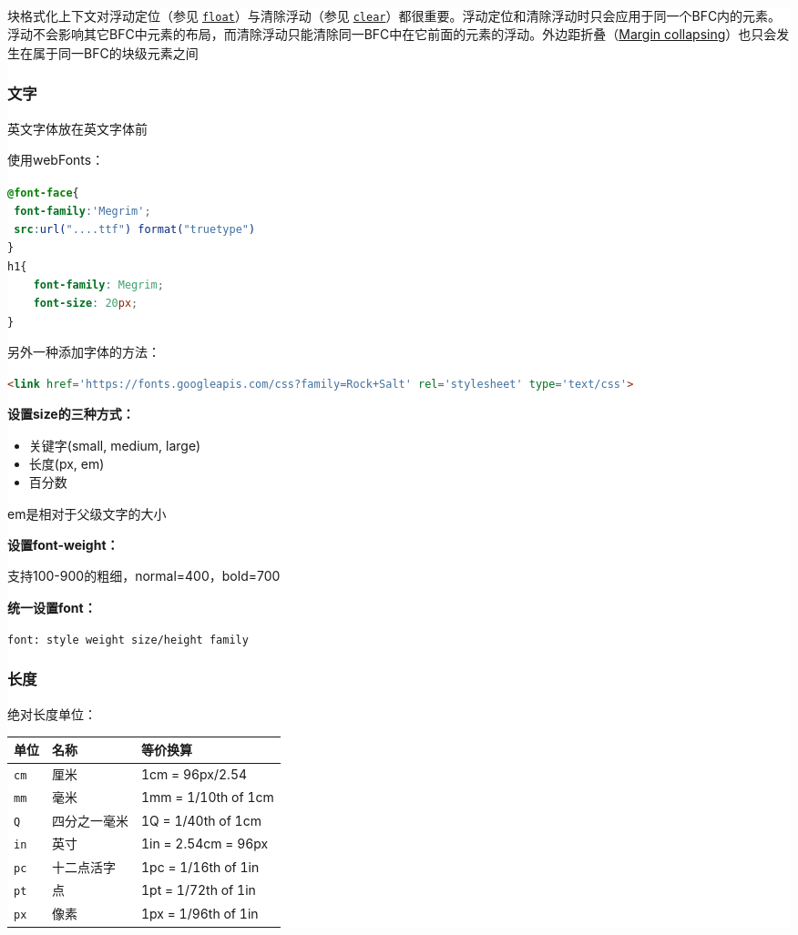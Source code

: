 块格式化上下文对浮动定位（参见 [`float`](https://developer.mozilla.org/zh-CN/docs/Web/CSS/float)）与清除浮动（参见 [`clear`](https://developer.mozilla.org/zh-CN/docs/Web/CSS/clear)）都很重要。浮动定位和清除浮动时只会应用于同一个BFC内的元素。浮动不会影响其它BFC中元素的布局，而清除浮动只能清除同一BFC中在它前面的元素的浮动。外边距折叠（[Margin collapsing](https://developer.mozilla.org/en-US/docs/Web/CSS/CSS_Box_Model/Mastering_margin_collapsing)）也只会发生在属于同一BFC的块级元素之间

### 文字

英文字体放在英文字体前

使用webFonts：

```css
@font-face{
 font-family:'Megrim';
 src:url("....ttf") format("truetype")
}
h1{
    font-family: Megrim;
    font-size: 20px;
}
```

另外一种添加字体的方法：

```html
<link href='https://fonts.googleapis.com/css?family=Rock+Salt' rel='stylesheet' type='text/css'>
```

**设置size的三种方式：**

- 关键字(small, medium, large)
- 长度(px, em)
- 百分数

em是相对于父级文字的大小

**设置font-weight：**

支持100-900的粗细，normal=400，bold=700

**统一设置font：**

`font: style weight size/height family`

### 长度

绝对长度单位：

| 单位 | 名称         | 等价换算            |
| :--- | :----------- | :------------------ |
| `cm` | 厘米         | 1cm = 96px/2.54     |
| `mm` | 毫米         | 1mm = 1/10th of 1cm |
| `Q`  | 四分之一毫米 | 1Q = 1/40th of 1cm  |
| `in` | 英寸         | 1in = 2.54cm = 96px |
| `pc` | 十二点活字   | 1pc = 1/16th of 1in |
| `pt` | 点           | 1pt = 1/72th of 1in |
| `px` | 像素         | 1px = 1/96th of 1in |
